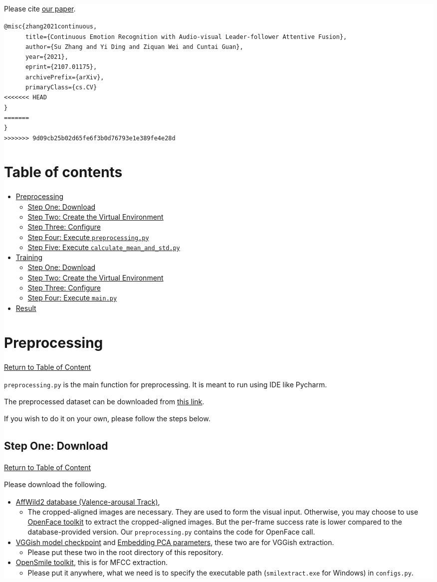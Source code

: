 Please cite [our paper](https://arxiv.org/abs/2107.01175). 

```
@misc{zhang2021continuous,
      title={Continuous Emotion Recognition with Audio-visual Leader-follower Attentive Fusion}, 
      author={Su Zhang and Yi Ding and Ziquan Wei and Cuntai Guan},
      year={2021},
      eprint={2107.01175},
      archivePrefix={arXiv},
      primaryClass={cs.CV}
<<<<<<< HEAD
} 
=======
}
>>>>>>> 9d09cb25b02d65fe6f3b0d76793e1e389fe4e28d
```

# Table of contents <a name="Table_of_Content"></a>

+ [Preprocessing](#Preprocessing) 
    + [Step One: Download](#PD)
    + [Step Two: Create the Virtual Environment](#PE) 
    + [Step Three: Configure](#PC) 
    + [Step Four: Execute `preprocessing.py`](#PEP)
    + [Step Five: Execute `calculate_mean_and_std.py`](#PEC)
+ [Training](#Training) 
    + [Step One: Download](#TD) 
    + [Step Two: Create the Virtual Environment](#TE) 
    + [Step Three: Configure](#TC)
    + [Step Four: Execute `main.py`](#TEM)
+ [Result](#R)

# Preprocessing <a name="Preprocessing"></a>
[Return to Table of Content](#Table_of_Content)

`preprocessing.py` is the main function for preprocessing.  It is meant to run using IDE like Pycharm.

The preprocessed dataset can be downloaded from [this link](https://drive.google.com/drive/folders/1U1Gx7PgwPt4kGoZ_JmLXUm6MhNU7u8lT?usp=sharing).

If you wish to do it on your own, please follow the steps below.


## Step One: Download <a name="PD"></a>
[Return to Table of Content](#Table_of_Content)

Please download the following.
+ [AffWild2 database (Valence-arousal Track)](https://ibug.doc.ic.ac.uk/resources/aff-wild2/), 
    + The cropped-aligned images are necessary. They are used to form the visual input. Otherwise, you may
    choose to use [OpenFace toolkit](https://github.com/TadasBaltrusaitis/OpenFace/releases) to extract the cropped-aligned images. But the per-frame success rate
    is lower compared to the database-provided version. Our `preprocessing.py` contains the code for OpenFace call. 
+ [VGGish model checkpoint](https://storage.googleapis.com/audioset/vggish_model.ckpt) and [Embedding PCA parameters](https://storage.googleapis.com/audioset/vggish_pca_params.npz), these two are for VGGish extraction.
    + Please put these two in the root directory of this repository.
+ [OpenSmile toolkit](https://github.com/audeering/opensmile/releases/tag/v3.0.0), this is for MFCC extraction.
    + Please put it anywhere, what we need is to specify the executable path (`smilextract.exe` for Windows) in `configs.py`.
